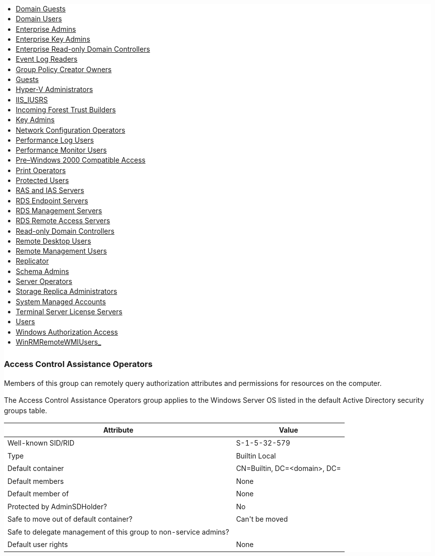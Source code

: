 - [Domain Guests](#domain-guests)
- [Domain Users](#domain-users)
- [Enterprise Admins](#enterprise-admins)
- [Enterprise Key Admins](#enterprise-key-admins)
- [Enterprise Read-only Domain Controllers](#enterprise-read-only-domain-controllers)
- [Event Log Readers](#event-log-readers)
- [Group Policy Creator Owners](#group-policy-creator-owners)
- [Guests](#guests)
- [Hyper-V Administrators](#hyper-v-administrators)
- [IIS_IUSRS](#iis_iusrs)
- [Incoming Forest Trust Builders](#incoming-forest-trust-builders)
- [Key Admins](#key-admins)
- [Network Configuration Operators](#network-configuration-operators)
- [Performance Log Users](#performance-log-users)
- [Performance Monitor Users](#performance-monitor-users)
- [Pre–Windows 2000 Compatible Access](#prewindows-2000-compatible-access)
- [Print Operators](#print-operators)
- [Protected Users](#protected-users)
- [RAS and IAS Servers](#ras-and-ias-servers)
- [RDS Endpoint Servers](#rds-endpoint-servers)
- [RDS Management Servers](#rds-management-servers)
- [RDS Remote Access Servers](#rds-remote-access-servers)
- [Read-only Domain Controllers](#read-only-domain-controllers)
- [Remote Desktop Users](#remote-desktop-users)
- [Remote Management Users](#remote-management-users)
- [Replicator](#replicator)
- [Schema Admins](#schema-admins)
- [Server Operators](#server-operators)
- [Storage Replica Administrators](#storage-replica-administrators)
- [System Managed Accounts](#system-managed-accounts)
- [Terminal Server License Servers](#terminal-server-license-servers)
- [Users](#users)
- [Windows Authorization Access](#windows-authorization-access)
- [WinRMRemoteWMIUsers_](#winrmremotewmiusers_)

### Access Control Assistance Operators

Members of this group can remotely query authorization attributes and permissions for resources on the computer.

The Access Control Assistance Operators group applies to the Windows Server OS listed in the default Active Directory security groups table.

|Attribute|Value|
|--- |--- |
|Well-known SID/RID|S-1-5-32-579|
|Type|Builtin Local|
|Default container|CN=Builtin, DC=\<domain>, DC=|
|Default members|None|
|Default member of|None|
|Protected by AdminSDHolder?|No|
|Safe to move out of default container?|Can't be moved|
|Safe to delegate management of this group to non-service admins?||
|Default user rights|None|
